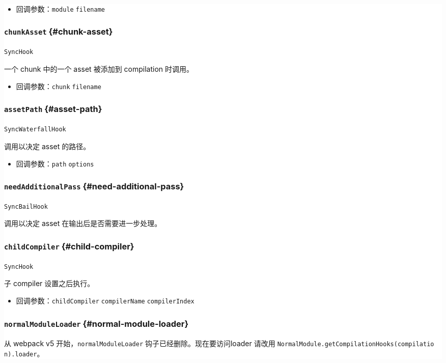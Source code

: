 - 回调参数：`module` `filename`


### `chunkAsset` {#chunk-asset}

`SyncHook`

一个 chunk 中的一个 asset 被添加到 compilation 时调用。

- 回调参数：`chunk` `filename`


### `assetPath` {#asset-path}

`SyncWaterfallHook`

调用以决定 asset 的路径。

- 回调参数：`path` `options`


### `needAdditionalPass` {#need-additional-pass}

`SyncBailHook`

调用以决定 asset 在输出后是否需要进一步处理。


### `childCompiler` {#child-compiler}

`SyncHook`

子 compiler 设置之后执行。

- 回调参数：`childCompiler` `compilerName` `compilerIndex`


### `normalModuleLoader` {#normal-module-loader}

从 webpack v5 开始，`normalModuleLoader` 钩子已经删除。现在要访问loader 请改用 `NormalModule.getCompilationHooks(compilation).loader`。
